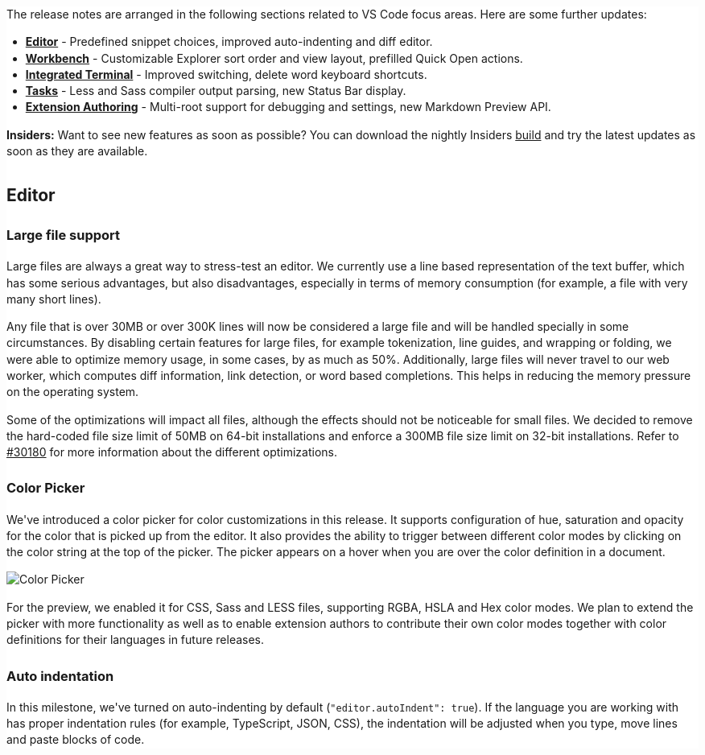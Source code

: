 The release notes are arranged in the following sections related to VS Code focus areas. Here are some further updates:

* **[Editor](#editor)** - Predefined snippet choices, improved auto-indenting and diff editor.
* **[Workbench](#workbench)** - Customizable Explorer sort order and view layout, prefilled Quick Open actions.
* **[Integrated Terminal](#integrated-terminal)** - Improved switching, delete word keyboard shortcuts.
* **[Tasks](#tasks)** - Less and Sass compiler output parsing, new Status Bar display.
* **[Extension Authoring](#extension-authoring)** - Multi-root support for debugging and settings, new Markdown Preview API.

**Insiders:** Want to see new features as soon as possible? You can download the nightly Insiders [build](https://code.visualstudio.com/insiders) and try the latest updates as soon as they are available.

## Editor

### Large file support

Large files are always a great way to stress-test an editor. We currently use a line based representation of the text buffer, which has some serious advantages, but also disadvantages, especially in terms of memory consumption (for example, a file with very many short lines).

Any file that is over 30MB or over 300K lines will now be considered a large file and will be handled specially in some circumstances. By disabling certain features for large files, for example tokenization, line guides, and wrapping or folding, we were able to optimize memory usage, in some cases, by as much as 50%. Additionally, large files will never travel to our web worker, which computes diff information, link detection, or word based completions. This helps in reducing the memory pressure on the operating system.

Some of the optimizations will impact all files, although the effects should not be noticeable for small files. We decided to remove the hard-coded file size limit of 50MB on 64-bit installations and enforce a 300MB file size limit on 32-bit installations. Refer to [#30180](https://github.com/microsoft/vscode/issues/30180) for more information about the different optimizations.

### Color Picker

We've introduced a color picker for color customizations in this release. It supports configuration of hue, saturation and opacity for the color that is picked up from the editor. It also provides the ability to trigger between different color modes by clicking on the color string at the top of the picker. The picker appears on a hover when you are over the color definition in a document.

​![Color Picker](images/1_15/color-picker.png)

For the preview, we enabled it for CSS, Sass and LESS files, supporting RGBA, HSLA and Hex color modes. We plan to extend the picker with more functionality as well as to enable extension authors to contribute their own color modes together with color definitions for their languages in future releases.

### Auto indentation

In this milestone, we've turned on auto-indenting by default (`"editor.autoIndent": true`). If the language you are working with has proper indentation rules (for example, TypeScript, JSON, CSS), the indentation will be adjusted when you type, move lines and paste blocks of code.
